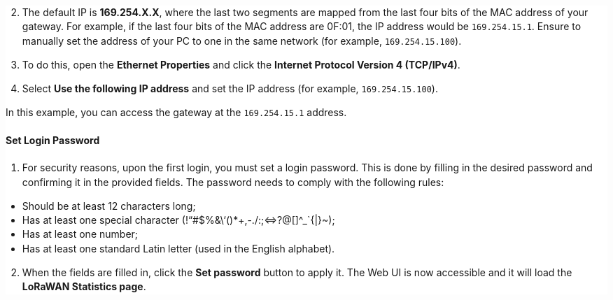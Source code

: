 <rk-img
  src="/assets/images/wisgate/rak7289-v2/quickstart/14.wan-port.jpg"
  width="70%"
  caption="Accessing the gateway via WAN Port (Ethernet)"
/>

2. The default IP is **169.254.X.X**, where the last two segments are mapped from the last four bits of the MAC address of your gateway. For example, if the last four bits of the MAC address are 0F:01, the IP address would be `169.254.15.1`. Ensure to manually set the address of your PC to one in the same network (for example, `169.254.15.100`).

3. To do this, open the **Ethernet Properties** and click the **Internet Protocol Version 4 (TCP/IPv4)**.
<rk-img
  src="/assets/images/wisgate/rak7289-v2/quickstart/15.internet-properties.png"
  width="45%"
  caption="Internet properties"
/>

4. Select **Use the following IP address** and set the IP address (for example, `169.254.15.100`).

<rk-img
  src="/assets/images/wisgate/rak7289-v2/quickstart/16.set-ip-address.png"
  width="45%"
  caption="Setting IP address of the PC"
/>

In this example, you can access the gateway at the `169.254.15.1` address.

####  Set Login Password

1. For security reasons, upon the first login, you must set a login password. This is done by filling in the desired password and confirming it in the provided fields. The password needs to comply with the following rules:

- Should be at least 12 characters long;
- Has at least one special character (!“#$%&\‘()*+,-./:;<=>?@[]^_`{|}~);
- Has at least one number;
- Has at least one standard Latin letter (used in the English alphabet).

<rk-img
  src="/assets/images/wisgate/rak7289-v2/quickstart/17.web-ui.png"
  width="100%"
  caption="Web UI login page"
/>


2. When the fields are filled in, click the **Set password** button to apply it. The Web UI is now accessible and it will load the **LoRaWAN Statistics page**.


<rk-img
  src="/assets/images/wisgate/rak7289-v2/quickstart/18.stat-page.png"
  width="100%"
  caption="LoRaWAN statistics page"
/>
